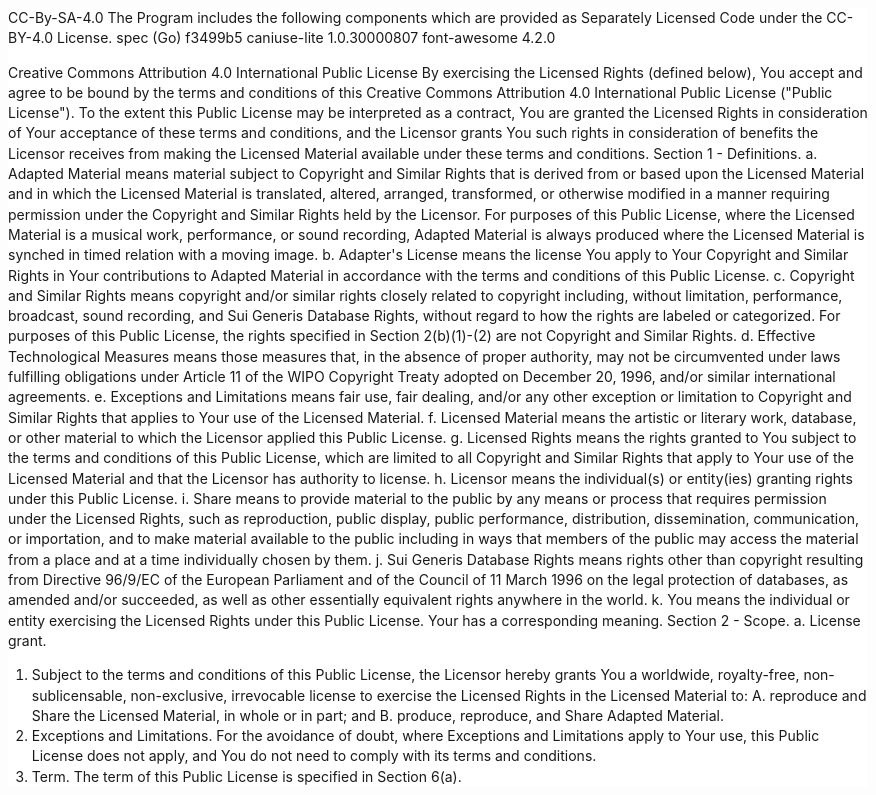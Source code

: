 
CC-By-SA-4.0
The Program includes the following components which are provided as Separately Licensed Code under the CC-BY-4.0 License. 
spec (Go) f3499b5
caniuse-lite 1.0.30000807
font-awesome 4.2.0

Creative Commons Attribution 4.0 International Public License
By exercising the Licensed Rights (defined below), You accept and agree to be bound by the terms and conditions of this Creative Commons Attribution 4.0 International Public License ("Public License"). To the extent this Public License may be interpreted as a contract, You are granted the Licensed Rights in consideration of Your acceptance of these terms and conditions, and the Licensor grants You such rights in consideration of benefits the Licensor receives from making the Licensed Material available under these terms and conditions.
Section 1 - Definitions.
a. Adapted Material means material subject to Copyright and Similar Rights that is derived from or based upon the Licensed Material and in which the Licensed Material is translated, altered, arranged, transformed, or otherwise modified in a manner requiring permission under the Copyright and Similar Rights held by the Licensor. For purposes of this Public License, where the Licensed Material is a musical work, performance, or sound recording, Adapted Material is always produced where the Licensed Material is synched in timed relation with a moving image.
b. Adapter's License means the license You apply to Your Copyright and Similar Rights in Your contributions to Adapted Material in accordance with the terms and conditions of this Public License.
c. Copyright and Similar Rights means copyright and/or similar rights closely related to copyright including, without limitation, performance, broadcast, sound recording, and Sui Generis Database Rights, without regard to how the rights are labeled or categorized. For purposes of this Public License, the rights specified in Section 2(b)(1)-(2) are not Copyright and Similar Rights.
d. Effective Technological Measures means those measures that, in the absence of proper authority, may not be circumvented under laws fulfilling obligations under Article 11 of the WIPO Copyright Treaty adopted on December 20, 1996, and/or similar international agreements.
e. Exceptions and Limitations means fair use, fair dealing, and/or any other exception or limitation to Copyright and Similar Rights that applies to Your use of the Licensed Material.
f. Licensed Material means the artistic or literary work, database, or other material to which the Licensor applied this Public License.
g. Licensed Rights means the rights granted to You subject to the terms and conditions of this Public License, which are limited to all Copyright and Similar Rights that apply to Your use of the Licensed Material and that the Licensor has authority to license.
h. Licensor means the individual(s) or entity(ies) granting rights under this Public License.
i. Share means to provide material to the public by any means or process that requires permission under the Licensed Rights, such as reproduction, public display, public performance, distribution, dissemination, communication, or importation, and to make material available to the public including in ways that members of the public may access the material from a place and at a time individually chosen by them.
j. Sui Generis Database Rights means rights other than copyright resulting from Directive 96/9/EC of the European Parliament and of the Council of 11 March 1996 on the legal protection of databases, as amended and/or succeeded, as well as other essentially equivalent rights anywhere in the world.
k. You means the individual or entity exercising the Licensed Rights under this Public License. Your has a corresponding meaning.
Section 2 - Scope.
a. License grant. 
1. Subject to the terms and conditions of this Public License, the Licensor hereby grants You a worldwide, royalty-free, non-sublicensable, non-exclusive, irrevocable license to exercise the Licensed Rights in the Licensed Material to: 
A. reproduce and Share the Licensed Material, in whole or in part; and
B. produce, reproduce, and Share Adapted Material.
2. Exceptions and Limitations. For the avoidance of doubt, where Exceptions and Limitations apply to Your use, this Public License does not apply, and You do not need to comply with its terms and conditions.
3. Term. The term of this Public License is specified in Section 6(a).